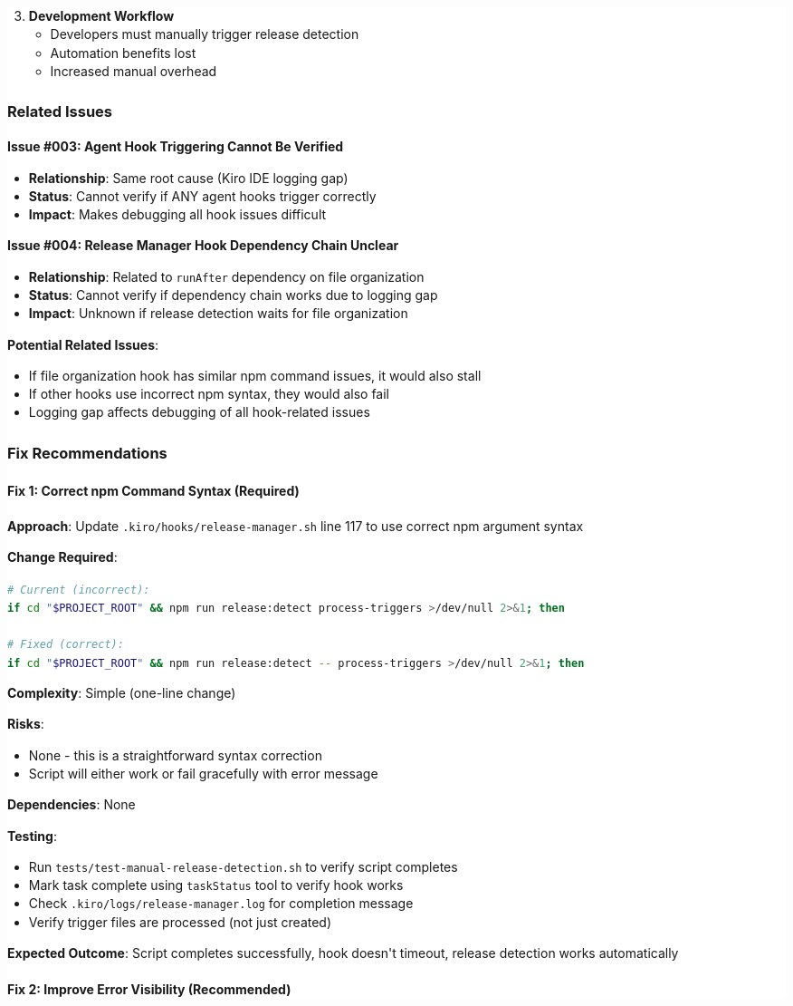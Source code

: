 3. **Development Workflow**
   - Developers must manually trigger release detection
   - Automation benefits lost
   - Increased manual overhead

### Related Issues

**Issue #003: Agent Hook Triggering Cannot Be Verified**
- **Relationship**: Same root cause (Kiro IDE logging gap)
- **Status**: Cannot verify if ANY agent hooks trigger correctly
- **Impact**: Makes debugging all hook issues difficult

**Issue #004: Release Manager Hook Dependency Chain Unclear**
- **Relationship**: Related to `runAfter` dependency on file organization
- **Status**: Cannot verify if dependency chain works due to logging gap
- **Impact**: Unknown if release detection waits for file organization

**Potential Related Issues**:
- If file organization hook has similar npm command issues, it would also stall
- If other hooks use incorrect npm syntax, they would also fail
- Logging gap affects debugging of all hook-related issues

### Fix Recommendations

#### Fix 1: Correct npm Command Syntax (Required)

**Approach**: Update `.kiro/hooks/release-manager.sh` line 117 to use correct npm argument syntax

**Change Required**:
```bash
# Current (incorrect):
if cd "$PROJECT_ROOT" && npm run release:detect process-triggers >/dev/null 2>&1; then

# Fixed (correct):
if cd "$PROJECT_ROOT" && npm run release:detect -- process-triggers >/dev/null 2>&1; then
```

**Complexity**: Simple (one-line change)

**Risks**: 
- None - this is a straightforward syntax correction
- Script will either work or fail gracefully with error message

**Dependencies**: None

**Testing**: 
- Run `tests/test-manual-release-detection.sh` to verify script completes
- Mark task complete using `taskStatus` tool to verify hook works
- Check `.kiro/logs/release-manager.log` for completion message
- Verify trigger files are processed (not just created)

**Expected Outcome**: Script completes successfully, hook doesn't timeout, release detection works automatically

#### Fix 2: Improve Error Visibility (Recommended)
